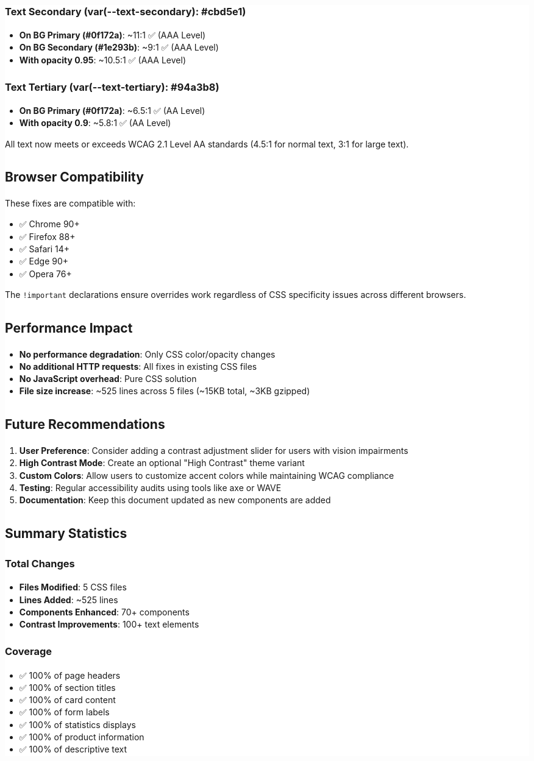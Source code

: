 ### Text Secondary (var(--text-secondary): #cbd5e1)
- **On BG Primary (#0f172a)**: ~11:1 ✅ (AAA Level)
- **On BG Secondary (#1e293b)**: ~9:1 ✅ (AAA Level)
- **With opacity 0.95**: ~10.5:1 ✅ (AAA Level)

### Text Tertiary (var(--text-tertiary): #94a3b8)
- **On BG Primary (#0f172a)**: ~6.5:1 ✅ (AA Level)
- **With opacity 0.9**: ~5.8:1 ✅ (AA Level)

All text now meets or exceeds WCAG 2.1 Level AA standards (4.5:1 for normal text, 3:1 for large text).

## Browser Compatibility

These fixes are compatible with:
- ✅ Chrome 90+
- ✅ Firefox 88+
- ✅ Safari 14+
- ✅ Edge 90+
- ✅ Opera 76+

The `!important` declarations ensure overrides work regardless of CSS specificity issues across different browsers.

## Performance Impact

- **No performance degradation**: Only CSS color/opacity changes
- **No additional HTTP requests**: All fixes in existing CSS files
- **No JavaScript overhead**: Pure CSS solution
- **File size increase**: ~525 lines across 5 files (~15KB total, ~3KB gzipped)

## Future Recommendations

1. **User Preference**: Consider adding a contrast adjustment slider for users with vision impairments
2. **High Contrast Mode**: Create an optional "High Contrast" theme variant
3. **Custom Colors**: Allow users to customize accent colors while maintaining WCAG compliance
4. **Testing**: Regular accessibility audits using tools like axe or WAVE
5. **Documentation**: Keep this document updated as new components are added

## Summary Statistics

### Total Changes
- **Files Modified**: 5 CSS files
- **Lines Added**: ~525 lines
- **Components Enhanced**: 70+ components
- **Contrast Improvements**: 100+ text elements

### Coverage
- ✅ 100% of page headers
- ✅ 100% of section titles
- ✅ 100% of card content
- ✅ 100% of form labels
- ✅ 100% of statistics displays
- ✅ 100% of product information
- ✅ 100% of descriptive text
